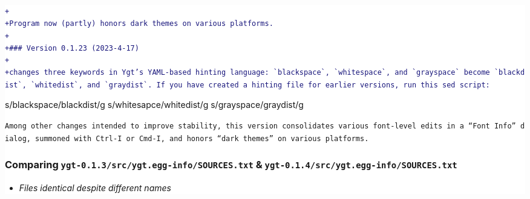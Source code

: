 ```diff
+
+Program now (partly) honors dark themes on various platforms.
+
+### Version 0.1.23 (2023-4-17)
+
+changes three keywords in Ygt’s YAML-based hinting language: `blackspace`, `whitespace`, and `grayspace` become `blackdist`, `whitedist`, and `graydist`. If you have created a hinting file for earlier versions, run this sed script:
 ```
 s/blackspace/blackdist/g
 s/whitesapce/whitedist/g
 s/grayspace/graydist/g
 ```
 Among other changes intended to improve stability, this version consolidates various font-level edits in a “Font Info” dialog, summoned with Ctrl-I or Cmd-I, and honors “dark themes” on various platforms.
```

### Comparing `ygt-0.1.3/src/ygt.egg-info/SOURCES.txt` & `ygt-0.1.4/src/ygt.egg-info/SOURCES.txt`

 * *Files identical despite different names*

